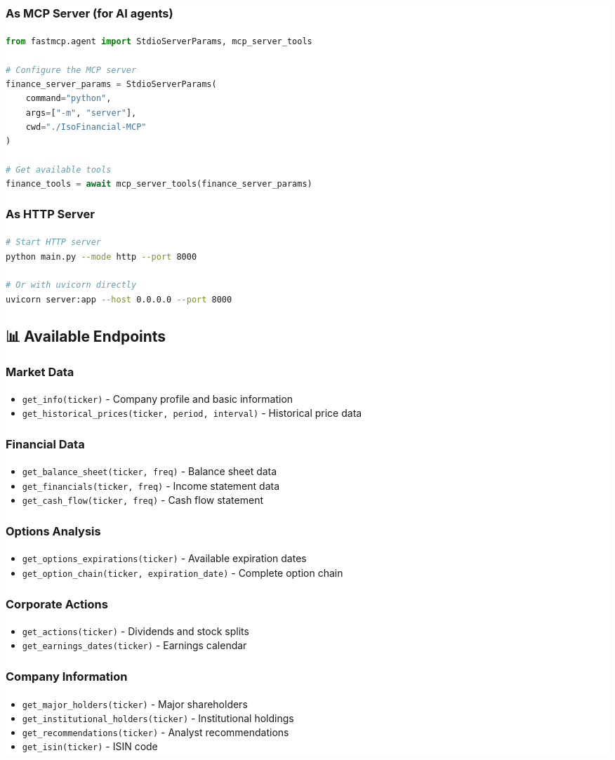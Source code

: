 ### As MCP Server (for AI agents)

```python
from fastmcp.agent import StdioServerParams, mcp_server_tools

# Configure the MCP server
finance_server_params = StdioServerParams(
    command="python",
    args=["-m", "server"],
    cwd="./IsoFinancial-MCP"
)

# Get available tools
finance_tools = await mcp_server_tools(finance_server_params)
```

### As HTTP Server

```bash
# Start HTTP server
python main.py --mode http --port 8000

# Or with uvicorn directly
uvicorn server:app --host 0.0.0.0 --port 8000
```

## 📊 Available Endpoints

### Market Data
- `get_info(ticker)` - Company profile and basic information
- `get_historical_prices(ticker, period, interval)` - Historical price data

### Financial Data
- `get_balance_sheet(ticker, freq)` - Balance sheet data
- `get_financials(ticker, freq)` - Income statement data
- `get_cash_flow(ticker, freq)` - Cash flow statement

### Options Analysis
- `get_options_expirations(ticker)` - Available expiration dates
- `get_option_chain(ticker, expiration_date)` - Complete option chain

### Corporate Actions
- `get_actions(ticker)` - Dividends and stock splits
- `get_earnings_dates(ticker)` - Earnings calendar

### Company Information
- `get_major_holders(ticker)` - Major shareholders
- `get_institutional_holders(ticker)` - Institutional holdings
- `get_recommendations(ticker)` - Analyst recommendations
- `get_isin(ticker)` - ISIN code
